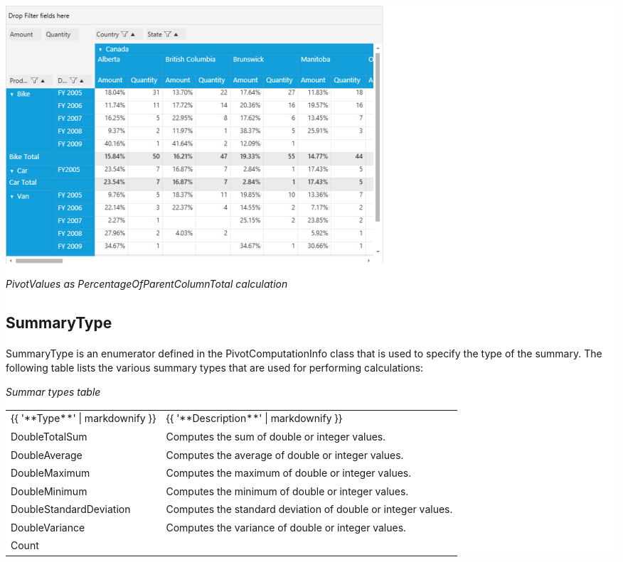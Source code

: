 ![](Concepts_images/Concepts_img6.png)



_PivotValues as PercentageOfParentColumnTotal calculation_



## SummaryType

SummaryType is an enumerator defined in the PivotComputationInfo class that is used to specify the type of the summary. The following table lists the various summary types that are used for performing calculations:

_Summar types table_

<table>
<tr>
<td>
{{ '**Type**' | markdownify }}</td><td>
{{ '**Description**' | markdownify }}</td></tr>
<tr>
<td>
DoubleTotalSum</td><td>
Computes the sum of double or integer values.</td></tr>
<tr>
<td>
DoubleAverage</td><td>
Computes the average of double or integer values.</td></tr>
<tr>
<td>
DoubleMaximum</td><td>
Computes the maximum of double or integer values.</td></tr>
<tr>
<td>
DoubleMinimum</td><td>
Computes the minimum of double or integer values.</td></tr>
<tr>
<td>
DoubleStandardDeviation</td><td>
Computes the standard deviation of double or integer values.</td></tr>
<tr>
<td>
DoubleVariance</td><td>
Computes the variance of double or integer values.</td></tr>
<tr>
<td>
Count</td><td>